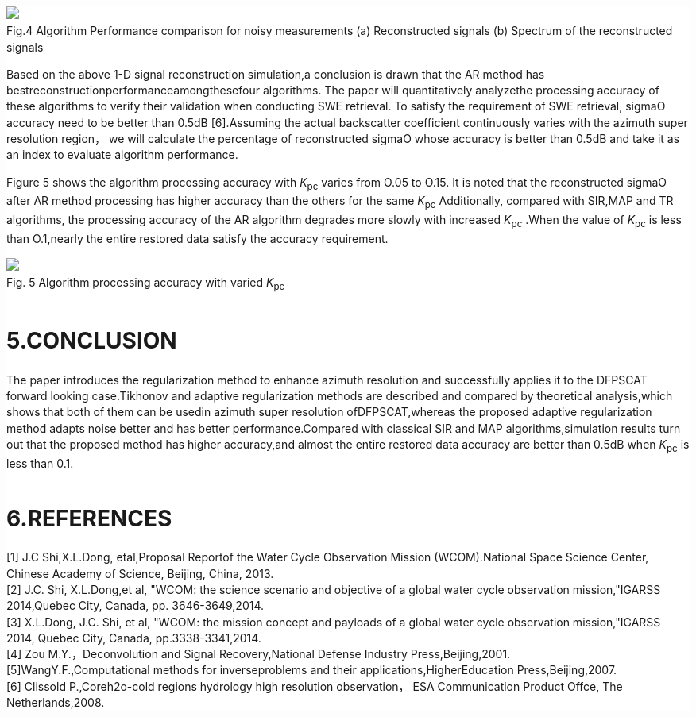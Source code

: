 ![](images/f4ac323b7c1b183cebbc7f64921ecb2cdf8e2ea4bf8936cbf2fbbae8446d59d8.jpg)  
Fig.4 Algorithm Performance comparison for noisy measurements (a) Reconstructed signals (b) Spectrum of the reconstructed signals

Based on the above 1-D signal reconstruction simulation,a conclusion is drawn that the AR method has bestreconstructionperformanceamongthesefour algorithms. The paper will quantitatively analyzethe processing accuracy of these algorithms to verify their validation when conducting SWE retrieval. To satisfy the requirement of SWE retrieval, sigmaO accuracy need to be better than $0 . 5 \mathrm { d B }$ [6].Assuming the actual backscatter coefficient continuously varies with the azimuth super resolution region， we will calculate the percentage of reconstructed sigmaO whose accuracy is better than $0 . 5 \mathrm { d B }$ and take it as an index to evaluate algorithm performance.

Figure 5 shows the algorithm processing accuracy with $K _ { \mathrm { p c } }$ varies from O.05 to O.15. It is noted that the reconstructed sigmaO after AR method processing has higher accuracy than the others for the same $K _ { \mathrm { p c } }$ Additionally, compared with SIR,MAP and TR algorithms, the processing accuracy of the AR algorithm degrades more slowly with increased $K _ { \mathrm { p c } }$ .When the value of $K _ { \mathrm { p c } }$ is less than O.1,nearly the entire restored data satisfy the accuracy requirement.

![](images/b5a3c5a8a3d078166208744dce12016ebbe828776c1493ccca8f305232ac610f.jpg)  
Fig. 5 Algorithm processing accuracy with varied $K _ { \mathrm { p c } }$

# 5.CONCLUSION

The paper introduces the regularization method to enhance azimuth resolution and successfully applies it to the DFPSCAT forward looking case.Tikhonov and adaptive regularization methods are described and compared by theoretical analysis,which shows that both of them can be usedin azimuth super resolution ofDFPSCAT,whereas the proposed adaptive regularization method adapts noise better and has better performance.Compared with classical SIR and MAP algorithms,simulation results turn out that the proposed method has higher accuracy,and almost the entire restored data accuracy are better than $0 . 5 \mathrm { d B }$ when $K _ { \mathrm { p c } }$ is less than 0.1.

# 6.REFERENCES

[1] J.C Shi,X.L.Dong, etal,Proposal Reportof the Water Cycle Observation Mission (WCOM).National Space Science Center, Chinese Academy of Science, Beijing, China, 2013.   
[2] J.C. Shi, X.L.Dong,et al, "WCOM: the science scenario and objective of a global water cycle observation mission,"IGARSS 2014,Quebec City, Canada, pp. 3646-3649,2014.   
[3] X.L.Dong, J.C. Shi, et al, "WCOM: the mission concept and payloads of a global water cycle observation mission,"IGARSS 2014, Quebec City, Canada, pp.3338-3341,2014.   
[4] Zou M.Y.，Deconvolution and Signal Recovery,National Defense Industry Press,Beijing,2001.   
[5]WangY.F.,Computational methods for inverseproblems and their applications,HigherEducation Press,Beijing,2007.   
[6] Clissold P.,Coreh2o-cold regions hydrology high resolution observation， ESA Communication Product Offce, The Netherlands,2008.